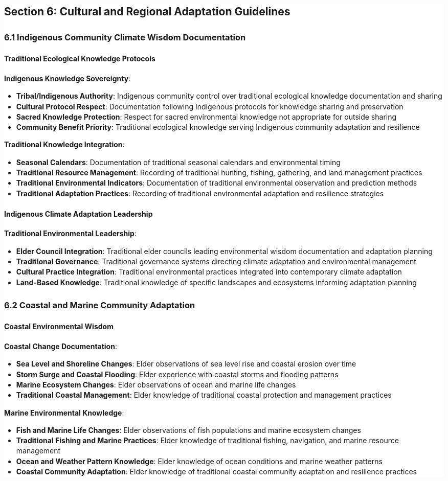 
## Section 6: Cultural and Regional Adaptation Guidelines

### 6.1 Indigenous Community Climate Wisdom Documentation

#### Traditional Ecological Knowledge Protocols

**Indigenous Knowledge Sovereignty**:
- **Tribal/Indigenous Authority**: Indigenous community control over traditional ecological knowledge documentation and sharing
- **Cultural Protocol Respect**: Documentation following Indigenous protocols for knowledge sharing and preservation
- **Sacred Knowledge Protection**: Respect for sacred environmental knowledge not appropriate for outside sharing
- **Community Benefit Priority**: Traditional ecological knowledge serving Indigenous community adaptation and resilience

**Traditional Knowledge Integration**:
- **Seasonal Calendars**: Documentation of traditional seasonal calendars and environmental timing
- **Traditional Resource Management**: Recording of traditional hunting, fishing, gathering, and land management practices
- **Traditional Environmental Indicators**: Documentation of traditional environmental observation and prediction methods
- **Traditional Adaptation Practices**: Recording of traditional environmental adaptation and resilience strategies

#### Indigenous Climate Adaptation Leadership

**Traditional Environmental Leadership**:
- **Elder Council Integration**: Traditional elder councils leading environmental wisdom documentation and adaptation planning
- **Traditional Governance**: Traditional governance systems directing climate adaptation and environmental management
- **Cultural Practice Integration**: Traditional environmental practices integrated into contemporary climate adaptation
- **Land-Based Knowledge**: Traditional knowledge of specific landscapes and ecosystems informing adaptation planning

### 6.2 Coastal and Marine Community Adaptation

#### Coastal Environmental Wisdom

**Coastal Change Documentation**:
- **Sea Level and Shoreline Changes**: Elder observations of sea level rise and coastal erosion over time
- **Storm Surge and Coastal Flooding**: Elder experience with coastal storms and flooding patterns
- **Marine Ecosystem Changes**: Elder observations of ocean and marine life changes
- **Traditional Coastal Management**: Elder knowledge of traditional coastal protection and management practices

**Marine Environmental Knowledge**:
- **Fish and Marine Life Changes**: Elder observations of fish populations and marine ecosystem changes
- **Traditional Fishing and Marine Practices**: Elder knowledge of traditional fishing, navigation, and marine resource management
- **Ocean and Weather Pattern Knowledge**: Elder knowledge of ocean conditions and marine weather patterns
- **Coastal Community Adaptation**: Elder knowledge of traditional coastal community adaptation and resilience practices
